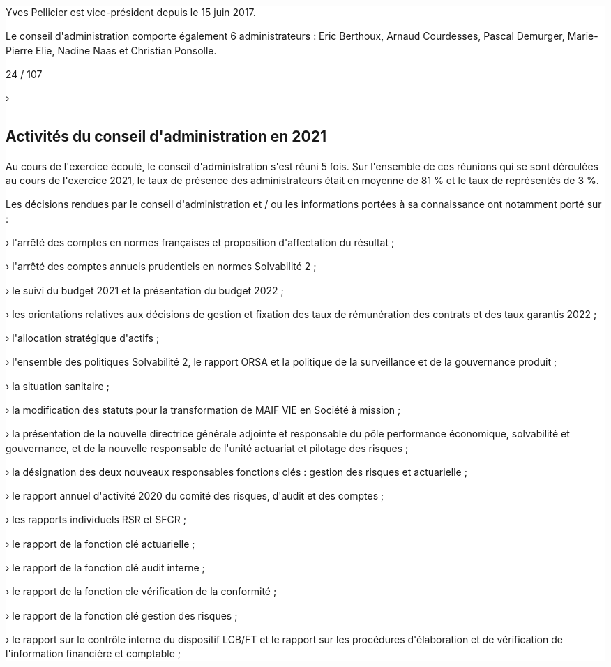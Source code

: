 Yves Pellicier est vice-président depuis le 15 juin 2017.

Le conseil d'administration comporte également 6 administrateurs : Eric Berthoux, Arnaud Courdesses, Pascal Demurger, Marie-Pierre Elie, Nadine Naas et Christian Ponsolle.





24 / 107

›


## Activités du conseil d'administration en 2021

Au cours de l'exercice écoulé, le conseil d'administration s'est réuni 5 fois. Sur l'ensemble de ces réunions qui se sont déroulées au cours de l'exercice 2021, le taux de présence des administrateurs était en moyenne de 81 % et le taux de représentés de 3 %.

Les décisions rendues par le conseil d'administration et / ou les informations portées à sa connaissance ont notamment porté sur :

› l'arrêté des comptes en normes françaises et proposition d'affectation du résultat ;

› l'arrêté des comptes annuels prudentiels en normes Solvabilité 2 ;

› le suivi du budget 2021 et la présentation du budget 2022 ;

› les orientations relatives aux décisions de gestion et fixation des taux de rémunération des contrats et des taux garantis 2022 ;

› l'allocation stratégique d'actifs ;

› l'ensemble des politiques Solvabilité 2, le rapport ORSA et la politique de la surveillance et de la gouvernance produit ;

› la situation sanitaire ;

› la modification des statuts pour la transformation de MAIF VIE en Société à mission ;

› la présentation de la nouvelle directrice générale adjointe et responsable du pôle performance économique, solvabilité et gouvernance, et de la nouvelle responsable de l'unité actuariat et pilotage des risques ;

› la désignation des deux nouveaux responsables fonctions clés : gestion des risques et actuarielle ;

› le rapport annuel d'activité 2020 du comité des risques, d'audit et des comptes ;

› les rapports individuels RSR et SFCR ;

› le rapport de la fonction clé actuarielle ;

› le rapport de la fonction clé audit interne ;

› le rapport de la fonction cle vérification de la conformité ;

› le rapport de la fonction clé gestion des risques ;

› le rapport sur le contrôle interne du dispositif LCB/FT et le rapport sur les procédures d'élaboration et de vérification de l'information financière et comptable ;
